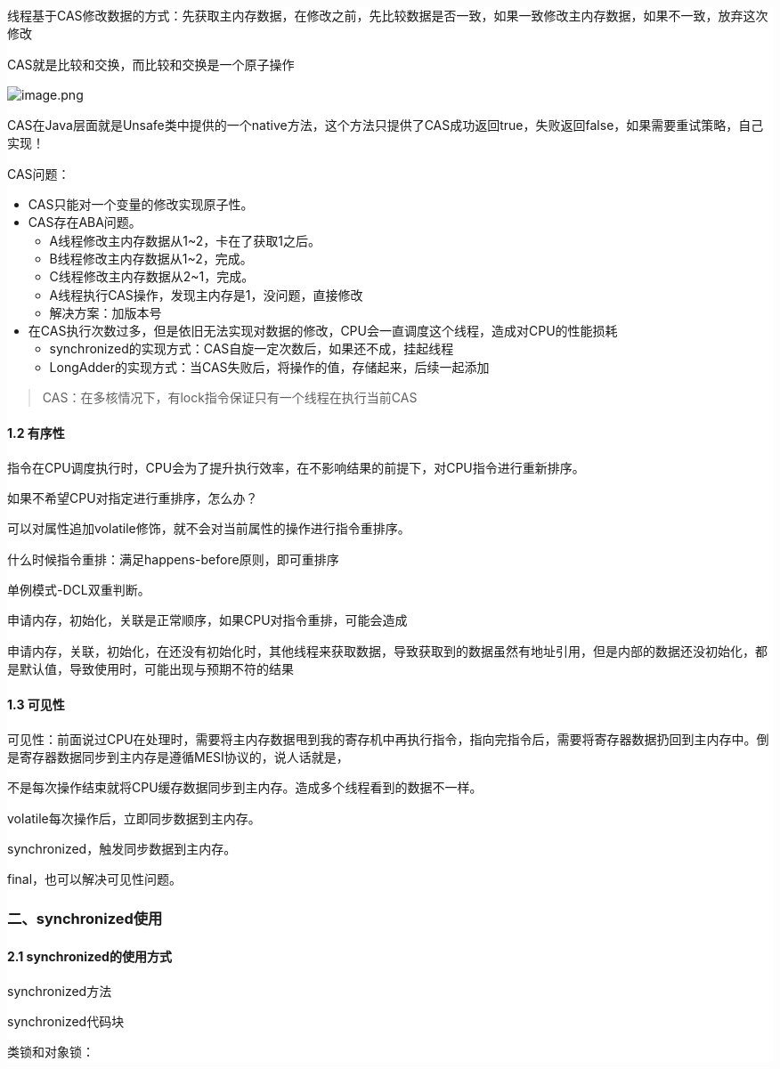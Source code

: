 线程基于CAS修改数据的方式：先获取主内存数据，在修改之前，先比较数据是否一致，如果一致修改主内存数据，如果不一致，放弃这次修改

CAS就是比较和交换，而比较和交换是一个原子操作

![image.png](https://fynotefile.oss-cn-zhangjiakou.aliyuncs.com/fynote/fyfile/2746/1651751447066/4c9561880aee4b1490dd9f85a44693fd.png)

CAS在Java层面就是Unsafe类中提供的一个native方法，这个方法只提供了CAS成功返回true，失败返回false，如果需要重试策略，自己实现！

CAS问题：

* CAS只能对一个变量的修改实现原子性。
* CAS存在ABA问题。
  * A线程修改主内存数据从1~2，卡在了获取1之后。
  * B线程修改主内存数据从1~2，完成。
  * C线程修改主内存数据从2~1，完成。
  * A线程执行CAS操作，发现主内存是1，没问题，直接修改
  * 解决方案：加版本号
* 在CAS执行次数过多，但是依旧无法实现对数据的修改，CPU会一直调度这个线程，造成对CPU的性能损耗
  * synchronized的实现方式：CAS自旋一定次数后，如果还不成，挂起线程
  * LongAdder的实现方式：当CAS失败后，将操作的值，存储起来，后续一起添加

> CAS：在多核情况下，有lock指令保证只有一个线程在执行当前CAS

#### 1.2 有序性

指令在CPU调度执行时，CPU会为了提升执行效率，在不影响结果的前提下，对CPU指令进行重新排序。

如果不希望CPU对指定进行重排序，怎么办？

可以对属性追加volatile修饰，就不会对当前属性的操作进行指令重排序。

什么时候指令重排：满足happens-before原则，即可重排序

单例模式-DCL双重判断。

申请内存，初始化，关联是正常顺序，如果CPU对指令重排，可能会造成

申请内存，关联，初始化，在还没有初始化时，其他线程来获取数据，导致获取到的数据虽然有地址引用，但是内部的数据还没初始化，都是默认值，导致使用时，可能出现与预期不符的结果

#### 1.3 可见性

可见性：前面说过CPU在处理时，需要将主内存数据甩到我的寄存机中再执行指令，指向完指令后，需要将寄存器数据扔回到主内存中。倒是寄存器数据同步到主内存是遵循MESI协议的，说人话就是，

不是每次操作结束就将CPU缓存数据同步到主内存。造成多个线程看到的数据不一样。

volatile每次操作后，立即同步数据到主内存。

synchronized，触发同步数据到主内存。

final，也可以解决可见性问题。

### 二、synchronized使用

#### 2.1 synchronized的使用方式

synchronized方法

synchronized代码块

类锁和对象锁：
